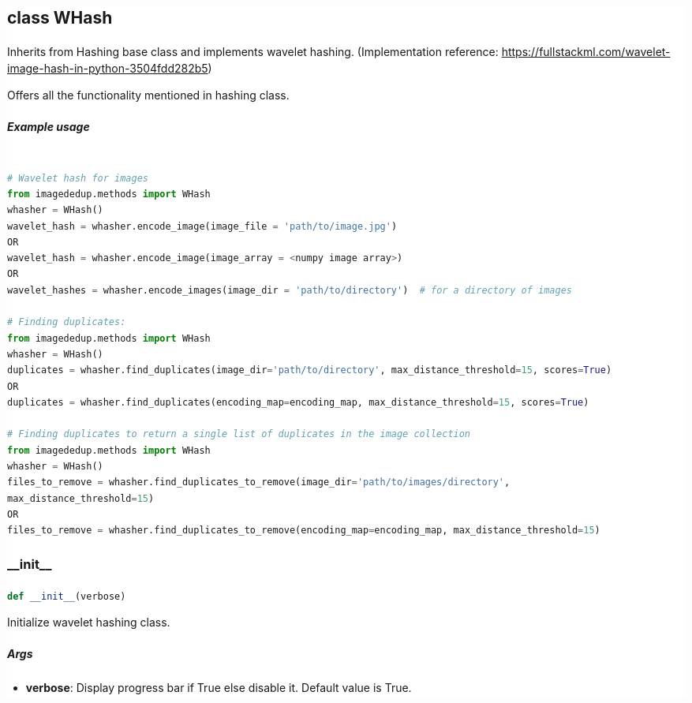 
## class WHash
Inherits from Hashing base class and implements wavelet hashing. (Implementation reference: https://fullstackml.com/wavelet-image-hash-in-python-3504fdd282b5)

Offers all the functionality mentioned in hashing class.
##### Example usage
```python

# Wavelet hash for images
from imagededup.methods import WHash
whasher = WHash()
wavelet_hash = whasher.encode_image(image_file = 'path/to/image.jpg')
OR
wavelet_hash = whasher.encode_image(image_array = <numpy image array>)
OR
wavelet_hashes = whasher.encode_images(image_dir = 'path/to/directory')  # for a directory of images

# Finding duplicates:
from imagededup.methods import WHash
whasher = WHash()
duplicates = whasher.find_duplicates(image_dir='path/to/directory', max_distance_threshold=15, scores=True)
OR
duplicates = whasher.find_duplicates(encoding_map=encoding_map, max_distance_threshold=15, scores=True)

# Finding duplicates to return a single list of duplicates in the image collection
from imagededup.methods import WHash
whasher = WHash()
files_to_remove = whasher.find_duplicates_to_remove(image_dir='path/to/images/directory',
max_distance_threshold=15)
OR
files_to_remove = whasher.find_duplicates_to_remove(encoding_map=encoding_map, max_distance_threshold=15)

```
### \_\_init\_\_
```python
def __init__(verbose)
```
Initialize wavelet hashing class.


##### Args
* **verbose**: Display progress bar if True else disable it. Default value is True.


